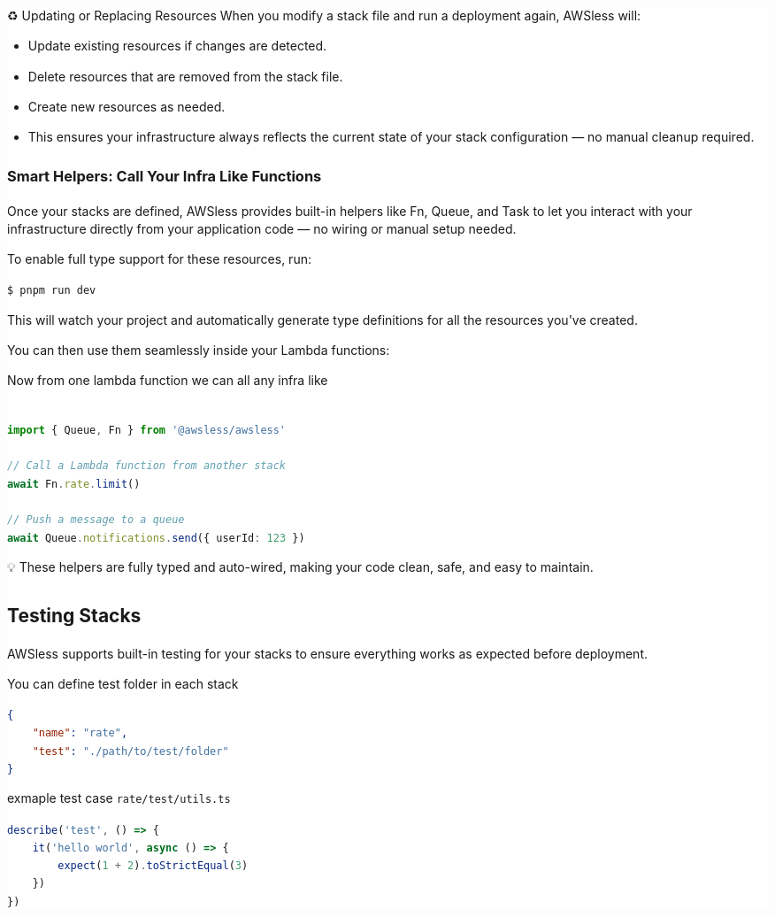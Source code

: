 ♻️ Updating or Replacing Resources
When you modify a stack file and run a deployment again, AWSless will:

* Update existing resources if changes are detected.

* Delete resources that are removed from the stack file.

* Create new resources as needed.

* This ensures your infrastructure always reflects the current state of your stack configuration — no manual cleanup required.

### Smart Helpers: Call Your Infra Like Functions
Once your stacks are defined, AWSless provides built-in helpers like Fn, Queue, and Task to let you interact with your infrastructure directly from your application code — no wiring or manual setup needed.

To enable full type support for these resources, run:
```bash
$ pnpm run dev
```
This will watch your project and automatically generate type definitions for all the resources you've created.

You can then use them seamlessly inside your Lambda functions:

Now from one lambda function we can all any infra like
```typescript

import { Queue, Fn } from '@awsless/awsless'

// Call a Lambda function from another stack
await Fn.rate.limit()

// Push a message to a queue
await Queue.notifications.send({ userId: 123 })
```
💡 These helpers are fully typed and auto-wired, making your code clean, safe, and easy to maintain.



## Testing Stacks
AWSless supports built-in testing for your stacks to ensure everything works as expected before deployment.

You can define test folder in each stack
```json
{
    "name": "rate",
    "test": "./path/to/test/folder"
}
```

exmaple test case
`rate/test/utils.ts`
```typescript
describe('test', () => {
	it('hello world', async () => {
		expect(1 + 2).toStrictEqual(3)
	})
})
```
